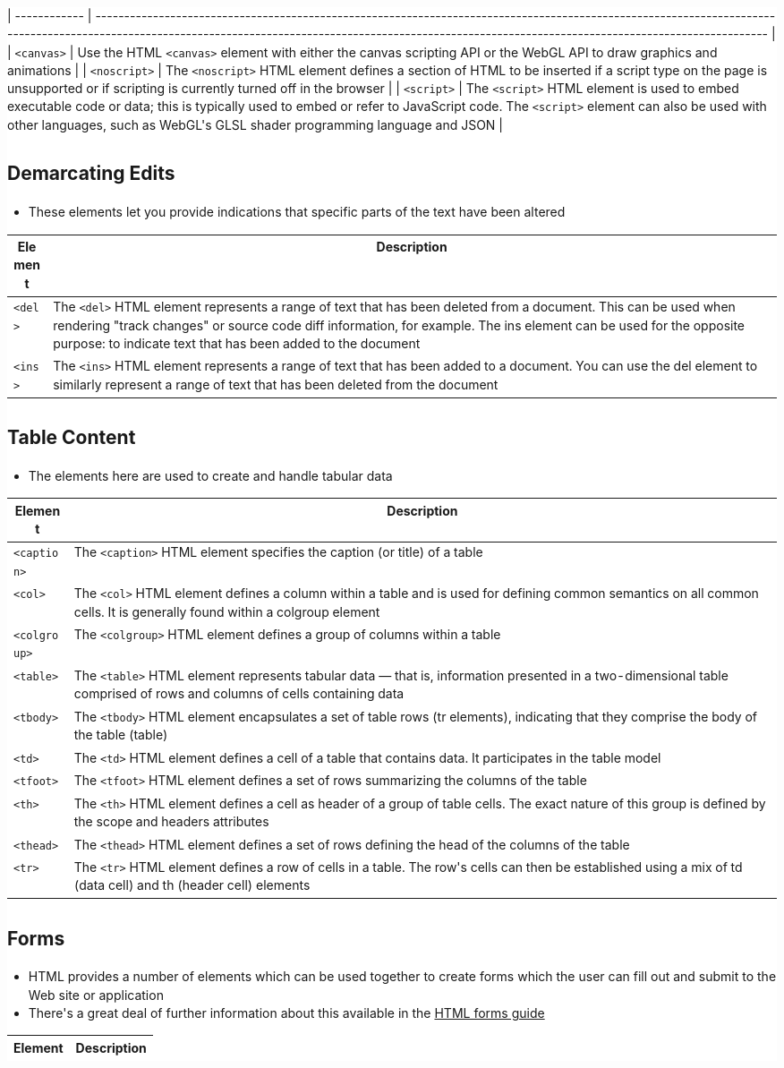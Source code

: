 | ------------ | ---------------------------------------------------------------------------------------------------------------------------------------------------------------------------------------------------------------------------------------------------------- |
| `<canvas>`   | Use the HTML `<canvas>` element with either the canvas scripting API or the WebGL API to draw graphics and animations                                                                                                                                      |
| `<noscript>` | The `<noscript>` HTML element defines a section of HTML to be inserted if a script type on the page is unsupported or if scripting is currently turned off in the browser                                                                                  |
| `<script>`   | The `<script>` HTML element is used to embed executable code or data; this is typically used to embed or refer to JavaScript code. The `<script>` element can also be used with other languages, such as WebGL's GLSL shader programming language and JSON |

## Demarcating Edits

- These elements let you provide indications that specific parts of the text have been altered

| Element | Description                                                                                                                                                                                                                                                                                         |
| ------- | --------------------------------------------------------------------------------------------------------------------------------------------------------------------------------------------------------------------------------------------------------------------------------------------------- |
| `<del>` | The `<del>` HTML element represents a range of text that has been deleted from a document. This can be used when rendering "track changes" or source code diff information, for example. The ins element can be used for the opposite purpose: to indicate text that has been added to the document |
| `<ins>` | The `<ins>` HTML element represents a range of text that has been added to a document. You can use the del element to similarly represent a range of text that has been deleted from the document                                                                                                   |

## Table Content

- The elements here are used to create and handle tabular data

| Element      | Description                                                                                                                                                             |
| ------------ | ----------------------------------------------------------------------------------------------------------------------------------------------------------------------- |
| `<caption>`  | The `<caption>` HTML element specifies the caption (or title) of a table                                                                                                |
| `<col>`      | The `<col>` HTML element defines a column within a table and is used for defining common semantics on all common cells. It is generally found within a colgroup element |
| `<colgroup>` | The `<colgroup>` HTML element defines a group of columns within a table                                                                                                 |
| `<table>`    | The `<table>` HTML element represents tabular data — that is, information presented in a two-dimensional table comprised of rows and columns of cells containing data   |
| `<tbody>`    | The `<tbody>` HTML element encapsulates a set of table rows (tr elements), indicating that they comprise the body of the table (table)                                  |
| `<td>`       | The `<td>` HTML element defines a cell of a table that contains data. It participates in the table model                                                                |
| `<tfoot>`    | The `<tfoot>` HTML element defines a set of rows summarizing the columns of the table                                                                                   |
| `<th>`       | The `<th>` HTML element defines a cell as header of a group of table cells. The exact nature of this group is defined by the scope and headers attributes               |
| `<thead>`    | The `<thead>` HTML element defines a set of rows defining the head of the columns of the table                                                                          |
| `<tr>`       | The `<tr>` HTML element defines a row of cells in a table. The row's cells can then be established using a mix of td (data cell) and th (header cell) elements          |

## Forms

- HTML provides a number of elements which can be used together to create forms which the user can fill out and submit to the Web site or application
- There's a great deal of further information about this available in the [HTML forms guide](https://developer.mozilla.org/en-US/docs/Learn/Forms)

| Element      | Description                                                                                                                                                                                                                                                                                                                                                                                      |
| ------------ | ------------------------------------------------------------------------------------------------------------------------------------------------------------------------------------------------------------------------------------------------------------------------------------------------------------------------------------------------------------------------------------------------ |